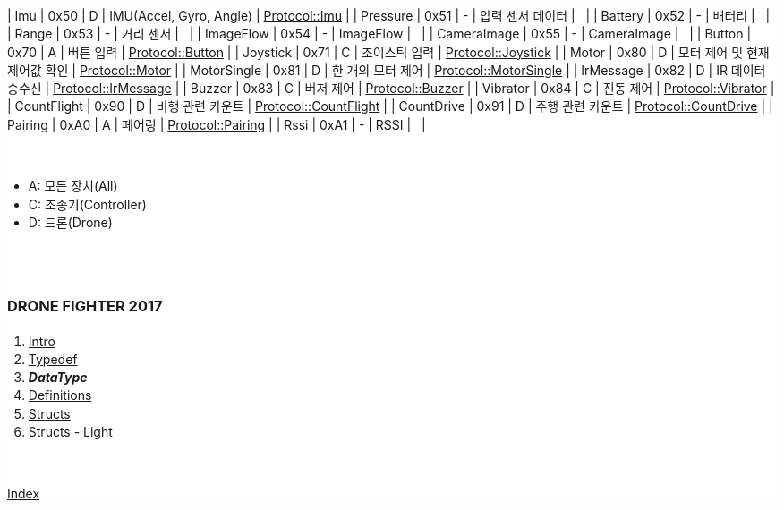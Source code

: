 | Imu                       | 0x50 | D | IMU(Accel, Gyro, Angle)                     | [Protocol::Imu](structs.md#Protocol_Imu) |
| Pressure                  | 0x51 | - | 압력 센서 데이터                            | &nbsp; |
| Battery                   | 0x52 | - | 배터리                                      | &nbsp; |
| Range                     | 0x53 | - | 거리 센서                                   | &nbsp; |
| ImageFlow                 | 0x54 | - | ImageFlow                                   | &nbsp; |
| CameraImage               | 0x55 | - | CameraImage                                 | &nbsp; |
| Button                    | 0x70 | A | 버튼 입력                                   | [Protocol::Button](structs.md#Protocol_Button) |
| Joystick                  | 0x71 | C | 조이스틱 입력                               | [Protocol::Joystick](structs.md#Protocol_Joystick) |
| Motor                     | 0x80 | D | 모터 제어 및 현재 제어값 확인               | [Protocol::Motor](structs.md#Protocol_Motor) |
| MotorSingle               | 0x81 | D | 한 개의 모터 제어                           | [Protocol::MotorSingle](structs.md#Protocol_MotorSingle) |
| IrMessage                 | 0x82 | D | IR 데이터 송수신                            | [Protocol::IrMessage](structs.md#Protocol_IrMessage) |
| Buzzer                    | 0x83 | C | 버저 제어                                   | [Protocol::Buzzer](structs.md#Protocol_Buzzer) |
| Vibrator                  | 0x84 | C | 진동 제어                                   | [Protocol::Vibrator](structs.md#Protocol_Vibrator) |
| CountFlight               | 0x90 | D | 비행 관련 카운트                            | [Protocol::CountFlight](structs.md#Protocol_CountFlight) |
| CountDrive                | 0x91 | D | 주행 관련 카운트                            | [Protocol::CountDrive](structs.md#Protocol_CountDrive) |
| Pairing                   | 0xA0 | A | 페어링                                      | [Protocol::Pairing](structs.md#Protocol_Pairing) |
| Rssi                      | 0xA1 | - | RSSI                                        | &nbsp; |

<br>

- A: 모든 장치(All)
- C: 조종기(Controller)
- D: 드론(Drone)

<br>

---

### DRONE FIGHTER 2017

1. [Intro](intro.md)
2. [Typedef](typedef.md)
3. ***DataType***
4. [Definitions](definitions.md)
5. [Structs](structs.md)
6. [Structs - Light](structs_light.md)

<br>

[Index](index.md)
